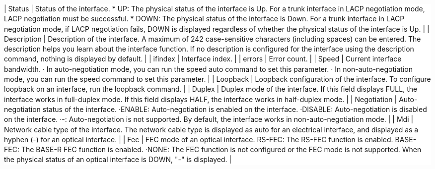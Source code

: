 | Status | Status of the interface.   * UP: The physical status of the interface is Up. For a trunk interface in LACP negotiation mode, LACP negotiation must be successful. * DOWN: The physical status of the interface is Down. For a trunk interface in LACP negotiation mode, if LACP negotiation fails, DOWN is displayed regardless of whether the physical status of the interface is Up. |
| Description | Description of the interface. A maximum of 242 case-sensitive characters (including spaces) can be entered. The description helps you learn about the interface function.  If no description is configured for the interface using the description command, nothing is displayed by default. |
| ifindex | Interface index. |
| errors | Error count. |
| Speed | Current interface bandwidth.  · In auto-negotiation mode, you can run the speed auto command to set this parameter.  · In non-auto-negotiation mode, you can run the speed command to set this parameter. |
| Loopback | Loopback configuration of the interface. To configure loopback on an interface, run the loopback command. |
| Duplex | Duplex mode of the interface. If this field displays FULL, the interface works in full-duplex mode. If this field displays HALF, the interface works in half-duplex mode. |
| Negotiation | Auto-negotiation status of the interface.  ·ENABLE: Auto-negotiation is enabled on the interface.  ·DISABLE: Auto-negotiation is disabled on the interface.  ·-: Auto-negotiation is not supported. By default, the interface works in non-auto-negotiation mode. |
| Mdi | Network cable type of the interface.  The network cable type is displayed as auto for an electrical interface, and displayed as a hyphen (-) for an optical interface. |
| Fec | FEC mode of an optical interface.  RS-FEC: The RS-FEC function is enabled.  BASE-FEC: The BASE-R FEC function is enabled.  ·NONE: The FEC function is not configured or the FEC mode is not supported.  When the physical status of an optical interface is DOWN, "-" is displayed. |